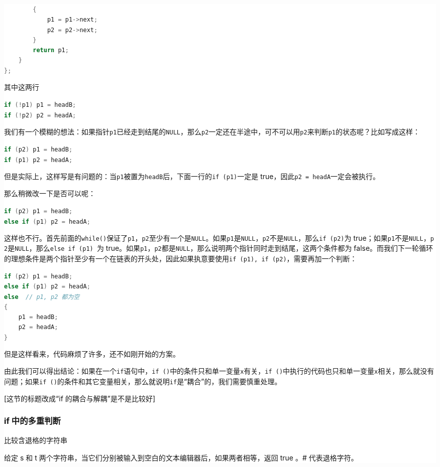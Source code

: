 ```cpp
        {
            p1 = p1->next;
            p2 = p2->next;
        }
        return p1;
    }
};
```

其中这两行

```cpp
if (!p1) p1 = headB;
if (!p2) p2 = headA;
```

我们有一个模糊的想法：如果指针`p1`已经走到结尾的`NULL`，那么`p2`一定还在半途中，可不可以用`p2`来判断`p1`的状态呢？比如写成这样：

```cpp
if (p2) p1 = headB;
if (p1) p2 = headA;
```

但是实际上，这样写是有问题的：当`p1`被置为`headB`后，下面一行的`if (p1)`一定是 true，因此`p2 = headA`一定会被执行。

那么稍微改一下是否可以呢：

```cpp
if (p2) p1 = headB;
else if (p1) p2 = headA;
```

这样也不行。首先前面的`while()`保证了`p1`，`p2`至少有一个是`NULL`。如果`p1`是`NULL`，`p2`不是`NULL`，那么`if (p2)`为 true；如果`p1`不是`NULL`，`p2`是`NULL`，那么`else if (p1) `为 true。如果`p1`，`p2`都是`NULL`，那么说明两个指针同时走到结尾，这两个条件都为 false。而我们下一轮循环的理想条件是两个指针至少有一个在链表的开头处，因此如果执意要使用`if (p1), if (p2)`，需要再加一个判断：

```cpp
if (p2) p1 = headB;
else if (p1) p2 = headA;
else  // p1, p2 都为空
{
    p1 = headB;
    p2 = headA;
}
```

但是这样看来，代码麻烦了许多，还不如刚开始的方案。

由此我们可以得出结论：如果在一个`if`语句中，`if ()`中的条件只和单一变量`x`有关，`if ()`中执行的代码也只和单一变量`x`相关，那么就没有问题；如果`if ()`的条件和其它变量相关，那么就说明`if`是“耦合”的，我们需要慎重处理。

[这节的标题改成“if 的耦合与解耦”是不是比较好]

### if 中的多重判断

比较含退格的字符串

给定 s 和 t 两个字符串，当它们分别被输入到空白的文本编辑器后，如果两者相等，返回 true 。# 代表退格字符。
